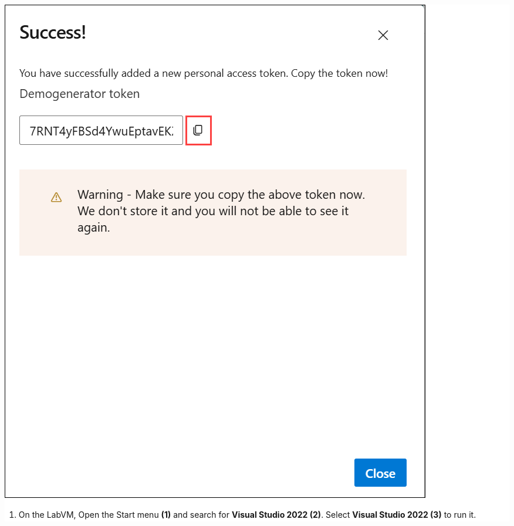    ![allow-permissions](images/06-26-2024(1).png)

1. On the LabVM, Open the Start menu **(1)** and search for **Visual Studio 2022 (2)**. Select **Visual Studio 2022 (3)** to run it.
